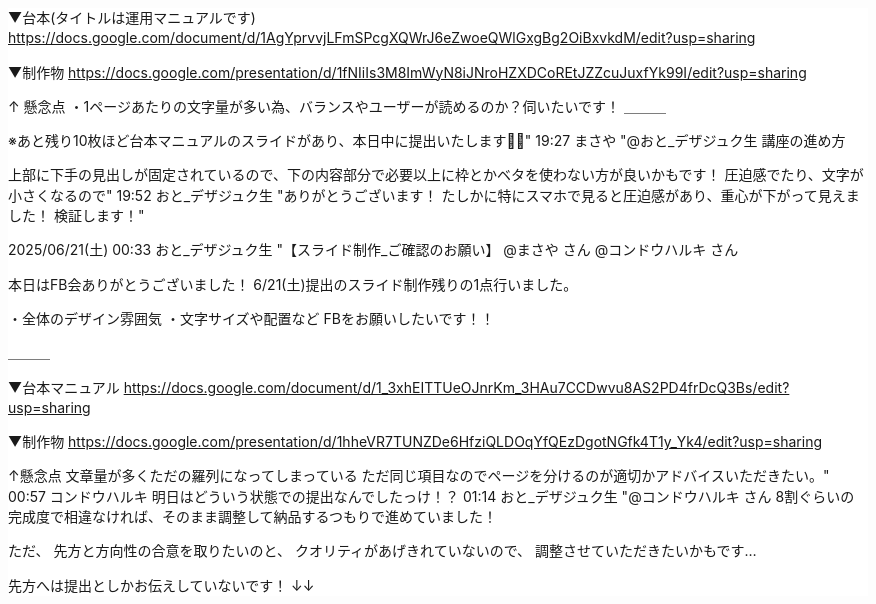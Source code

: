 ▼台本(タイトルは運用マニュアルです)
https://docs.google.com/document/d/1AgYprvvjLFmSPcgXQWrJ6eZwoeQWlGxgBg2OiBxvkdM/edit?usp=sharing

▼制作物
https://docs.google.com/presentation/d/1fNIiIs3M8ImWyN8iJNroHZXDCoREtJZZcuJuxfYk99I/edit?usp=sharing

↑
懸念点
・1ページあたりの文字量が多い為、バランスやユーザーが読めるのか？伺いたいです！
＿＿＿

※あと残り10枚ほど台本マニュアルのスライドがあり、本日中に提出いたします🙇‍♀️"
19:27	まさや	"@おと_デザジュク生 
講座の進め方

上部に下手の見出しが固定されているので、下の内容部分で必要以上に枠とかベタを使わない方が良いかもです！
圧迫感でたり、文字が小さくなるので"
19:52	おと_デザジュク生	"ありがとうございます！
たしかに特にスマホで見ると圧迫感があり、重心が下がって見えました！
検証します！"

2025/06/21(土)
00:33	おと_デザジュク生	"【スライド制作_ご確認のお願い】
@まさや さん
@コンドウハルキ さん

本日はFB会ありがとうございました！
6/21(土)提出のスライド制作残りの1点行いました。

・全体のデザイン雰囲気
・文字サイズや配置など
FBをお願いしたいです！！

＿＿＿

▼台本マニュアル
https://docs.google.com/document/d/1_3xhEITTUeOJnrKm_3HAu7CCDwvu8AS2PD4frDcQ3Bs/edit?usp=sharing

▼制作物
https://docs.google.com/presentation/d/1hheVR7TUNZDe6HfziQLDOqYfQEzDgotNGfk4T1y_Yk4/edit?usp=sharing

↑懸念点
文章量が多くただの羅列になってしまっている
ただ同じ項目なのでページを分けるのが適切かアドバイスいただきたい。"
00:57	コンドウハルキ	明日はどういう状態での提出なんでしたっけ！？
01:14	おと_デザジュク生	"@コンドウハルキ さん
8割ぐらいの完成度で相違なければ、そのまま調整して納品するつもりで進めていました！

ただ、
先方と方向性の合意を取りたいのと、
クオリティがあげきれていないので、
調整させていただきたいかもです…

先方へは提出としかお伝えしていないです！
↓↓
